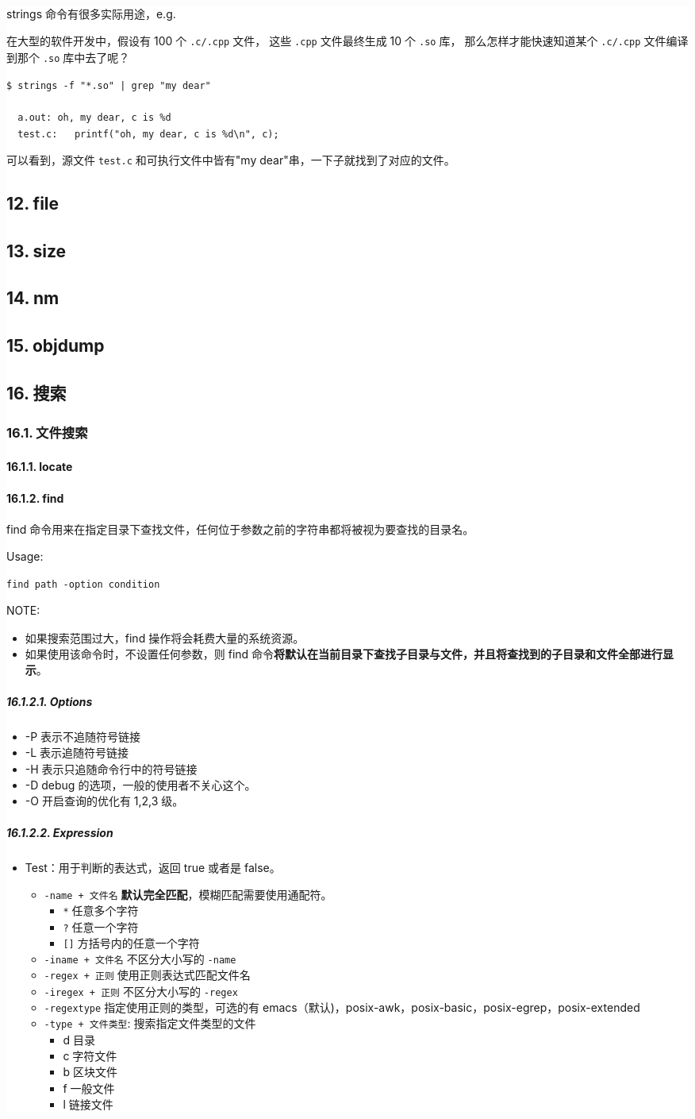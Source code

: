 strings 命令有很多实际用途，e.g.

在大型的软件开发中，假设有 100 个 `.c/.cpp` 文件， 这些 `.cpp` 文件最终生成 10 个 `.so` 库， 那么怎样才能快速知道某个 `.c/.cpp` 文件编译到那个 `.so` 库中去了呢？
```
$ strings -f "*.so" | grep "my dear"

  a.out: oh, my dear, c is %d
  test.c: 	printf("oh, my dear, c is %d\n", c);
```
可以看到，源文件 `test.c` 和可执行文件中皆有"my dear"串，一下子就找到了对应的文件。

## 12. file

## 13. size

## 14. nm

## 15. objdump

## 16. 搜索

### 16.1. 文件搜索

#### 16.1.1. locate

#### 16.1.2. find

find 命令用来在指定目录下查找文件，任何位于参数之前的字符串都将被视为要查找的目录名。

Usage:
```
find path -option condition
```
NOTE:
- 如果搜索范围过大，find 操作将会耗费大量的系统资源。
- 如果使用该命令时，不设置任何参数，则 find 命令**将默认在当前目录下查找子目录与文件，并且将查找到的子目录和文件全部进行显示**。

##### 16.1.2.1. Options

- -P 表示不追随符号链接
- -L 表示追随符号链接
- -H 表示只追随命令行中的符号链接
- -D debug 的选项，一般的使用者不关心这个。
- -O 开启查询的优化有 1,2,3 级。

##### 16.1.2.2. Expression

- Test：用于判断的表达式，返回 true 或者是 false。

  - `-name + 文件名` **默认完全匹配**，模糊匹配需要使用通配符。
    - `*` 任意多个字符
    - `?` 任意一个字符
    - `[]` 方括号内的任意一个字符
  - `-iname + 文件名` 不区分大小写的 `-name`
  - `-regex + 正则`  使用正则表达式匹配文件名
  - `-iregex + 正则` 不区分大小写的 `-regex`
  - `-regextype` 指定使用正则的类型，可选的有 emacs（默认)，posix-awk，posix-basic，posix-egrep，posix-extended
  - `-type + 文件类型`: 搜索指定文件类型的文件
    - d 目录
    - c 字符文件
    - b 区块文件
    - f 一般文件
    - l 链接文件